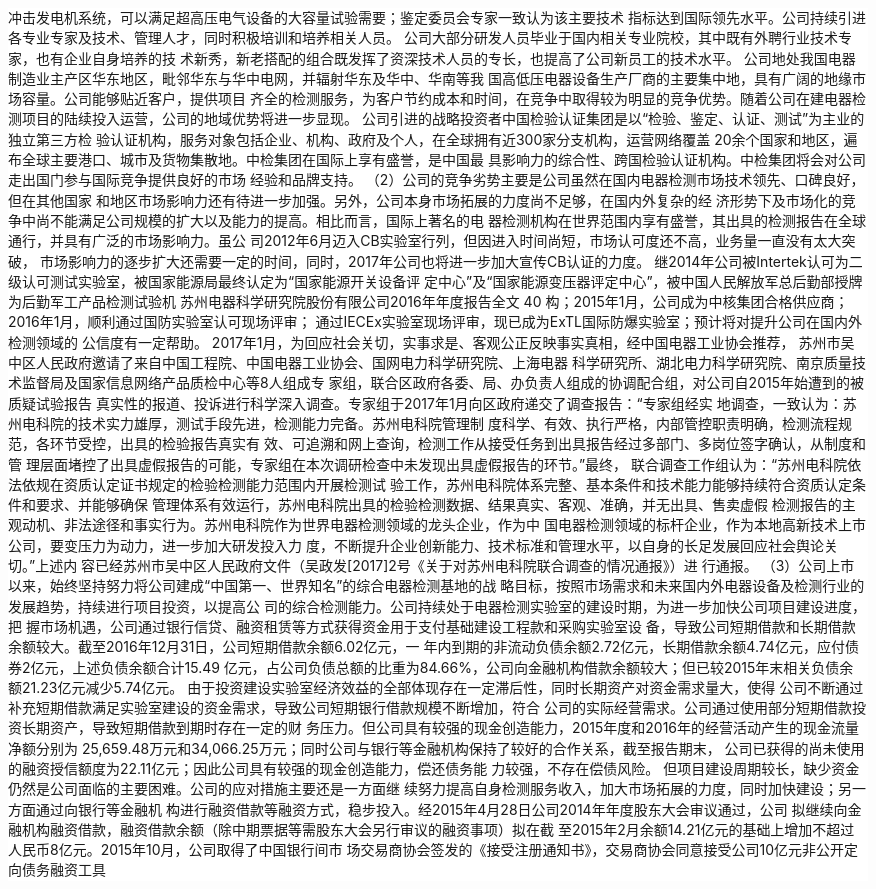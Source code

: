 冲击发电机系统，可以满足超高压电气设备的大容量试验需要；鉴定委员会专家一致认为该主要技术
指标达到国际领先水平。公司持续引进各专业专家及技术、管理人才，同时积极培训和培养相关人员。
公司大部分研发人员毕业于国内相关专业院校，其中既有外聘行业技术专家，也有企业自身培养的技
术新秀，新老搭配的组合既发挥了资深技术人员的专长，也提高了公司新员工的技术水平。
公司地处我国电器制造业主产区华东地区，毗邻华东与华中电网，并辐射华东及华中、华南等我
国高低压电器设备生产厂商的主要集中地，具有广阔的地缘市场容量。公司能够贴近客户，提供项目
齐全的检测服务，为客户节约成本和时间，在竞争中取得较为明显的竞争优势。随着公司在建电器检
测项目的陆续投入运营，公司的地域优势将进一步显现。
公司引进的战略投资者中国检验认证集团是以“检验、鉴定、认证、测试”为主业的独立第三方检
验认证机构，服务对象包括企业、机构、政府及个人，在全球拥有近300家分支机构，运营网络覆盖
20余个国家和地区，遍布全球主要港口、城市及货物集散地。中检集团在国际上享有盛誉，是中国最
具影响力的综合性、跨国检验认证机构。中检集团将会对公司走出国门参与国际竞争提供良好的市场
经验和品牌支持。
（2）公司的竞争劣势主要是公司虽然在国内电器检测市场技术领先、口碑良好，但在其他国家
和地区市场影响力还有待进一步加强。另外，公司本身市场拓展的力度尚不足够，在国内外复杂的经
济形势下及市场化的竞争中尚不能满足公司规模的扩大以及能力的提高。相比而言，国际上著名的电
器检测机构在世界范围内享有盛誉，其出具的检测报告在全球通行，并具有广泛的市场影响力。虽公
司2012年6月迈入CB实验室行列，但因进入时间尚短，市场认可度还不高，业务量一直没有太大突破，
市场影响力的逐步扩大还需要一定的时间，同时，2017年公司也将进一步加大宣传CB认证的力度。
继2014年公司被Intertek认可为二级认可测试实验室，被国家能源局最终认定为“国家能源开关设备评
定中心”及“国家能源变压器评定中心”，被中国人民解放军总后勤部授牌为后勤军工产品检测试验机
苏州电器科学研究院股份有限公司2016年年度报告全文
40
构；2015年1月，公司成为中核集团合格供应商；2016年1月，顺利通过国防实验室认可现场评审；
通过IECEx实验室现场评审，现已成为ExTL国际防爆实验室；预计将对提升公司在国内外检测领域的
公信度有一定帮助。
2017年1月，为回应社会关切，实事求是、客观公正反映事实真相，经中国电器工业协会推荐，
苏州市吴中区人民政府邀请了来自中国工程院、中国电器工业协会、国网电力科学研究院、上海电器
科学研究所、湖北电力科学研究院、南京质量技术监督局及国家信息网络产品质检中心等8人组成专
家组，联合区政府各委、局、办负责人组成的协调配合组，对公司自2015年始遭到的被质疑试验报告
真实性的报道、投诉进行科学深入调查。专家组于2017年1月向区政府递交了调查报告：“专家组经实
地调查，一致认为：苏州电科院的技术实力雄厚，测试手段先进，检测能力完备。苏州电科院管理制
度科学、有效、执行严格，内部管控职责明确，检测流程规范，各环节受控，出具的检验报告真实有
效、可追溯和网上查询，检测工作从接受任务到出具报告经过多部门、多岗位签字确认，从制度和管
理层面堵控了出具虚假报告的可能，专家组在本次调研检查中未发现出具虚假报告的环节。”最终，
联合调查工作组认为：“苏州电科院依法依规在资质认定证书规定的检验检测能力范围内开展检测试
验工作，苏州电科院体系完整、基本条件和技术能力能够持续符合资质认定条件和要求、并能够确保
管理体系有效运行，苏州电科院出具的检验检测数据、结果真实、客观、准确，并无出具、售卖虚假
检测报告的主观动机、非法途径和事实行为。苏州电科院作为世界电器检测领域的龙头企业，作为中
国电器检测领域的标杆企业，作为本地高新技术上市公司，要变压力为动力，进一步加大研发投入力
度，不断提升企业创新能力、技术标准和管理水平，以自身的长足发展回应社会舆论关切。”上述内
容已经苏州市吴中区人民政府文件（吴政发[2017]2号《关于对苏州电科院联合调查的情况通报》）进
行通报。
（3）公司上市以来，始终坚持努力将公司建成“中国第一、世界知名”的综合电器检测基地的战
略目标，按照市场需求和未来国内外电器设备及检测行业的发展趋势，持续进行项目投资，以提高公
司的综合检测能力。公司持续处于电器检测实验室的建设时期，为进一步加快公司项目建设进度，把
握市场机遇，公司通过银行信贷、融资租赁等方式获得资金用于支付基础建设工程款和采购实验室设
备，导致公司短期借款和长期借款余额较大。截至2016年12月31日，公司短期借款余额6.02亿元，一
年内到期的非流动负债余额2.72亿元，长期借款余额4.74亿元，应付债券2亿元，上述负债余额合计15.49
亿元，占公司负债总额的比重为84.66%，公司向金融机构借款余额较大；但已较2015年末相关负债余
额21.23亿元减少5.74亿元。
由于投资建设实验室经济效益的全部体现存在一定滞后性，同时长期资产对资金需求量大，使得
公司不断通过补充短期借款满足实验室建设的资金需求，导致公司短期银行借款规模不断增加，符合
公司的实际经营需求。公司通过使用部分短期借款投资长期资产，导致短期借款到期时存在一定的财
务压力。但公司具有较强的现金创造能力，2015年度和2016年的经营活动产生的现金流量净额分别为
25,659.48万元和34,066.25万元；同时公司与银行等金融机构保持了较好的合作关系，截至报告期末，
公司已获得的尚未使用的融资授信额度为22.11亿元；因此公司具有较强的现金创造能力，偿还债务能
力较强，不存在偿债风险。
但项目建设周期较长，缺少资金仍然是公司面临的主要困难。公司的应对措施主要还是一方面继
续努力提高自身检测服务收入，加大市场拓展的力度，同时加快建设；另一方面通过向银行等金融机
构进行融资借款等融资方式，稳步投入。经2015年4月28日公司2014年年度股东大会审议通过，公司
拟继续向金融机构融资借款，融资借款余额（除中期票据等需股东大会另行审议的融资事项）拟在截
至2015年2月余额14.21亿元的基础上增加不超过人民币8亿元。2015年10月，公司取得了中国银行间市
场交易商协会签发的《接受注册通知书》，交易商协会同意接受公司10亿元非公开定向债务融资工具